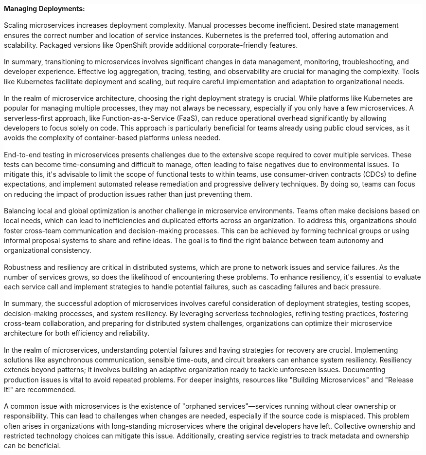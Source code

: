 **Managing Deployments:**

Scaling microservices increases deployment complexity. Manual processes become inefficient. Desired state management ensures the correct number and location of service instances. Kubernetes is the preferred tool, offering automation and scalability. Packaged versions like OpenShift provide additional corporate-friendly features.

In summary, transitioning to microservices involves significant changes in data management, monitoring, troubleshooting, and developer experience. Effective log aggregation, tracing, testing, and observability are crucial for managing the complexity. Tools like Kubernetes facilitate deployment and scaling, but require careful implementation and adaptation to organizational needs.



In the realm of microservice architecture, choosing the right deployment strategy is crucial. While platforms like Kubernetes are popular for managing multiple processes, they may not always be necessary, especially if you only have a few microservices. A serverless-first approach, like Function-as-a-Service (FaaS), can reduce operational overhead significantly by allowing developers to focus solely on code. This approach is particularly beneficial for teams already using public cloud services, as it avoids the complexity of container-based platforms unless needed.

End-to-end testing in microservices presents challenges due to the extensive scope required to cover multiple services. These tests can become time-consuming and difficult to manage, often leading to false negatives due to environmental issues. To mitigate this, it's advisable to limit the scope of functional tests to within teams, use consumer-driven contracts (CDCs) to define expectations, and implement automated release remediation and progressive delivery techniques. By doing so, teams can focus on reducing the impact of production issues rather than just preventing them.

Balancing local and global optimization is another challenge in microservice environments. Teams often make decisions based on local needs, which can lead to inefficiencies and duplicated efforts across an organization. To address this, organizations should foster cross-team communication and decision-making processes. This can be achieved by forming technical groups or using informal proposal systems to share and refine ideas. The goal is to find the right balance between team autonomy and organizational consistency.

Robustness and resiliency are critical in distributed systems, which are prone to network issues and service failures. As the number of services grows, so does the likelihood of encountering these problems. To enhance resiliency, it's essential to evaluate each service call and implement strategies to handle potential failures, such as cascading failures and back pressure.

In summary, the successful adoption of microservices involves careful consideration of deployment strategies, testing scopes, decision-making processes, and system resiliency. By leveraging serverless technologies, refining testing practices, fostering cross-team collaboration, and preparing for distributed system challenges, organizations can optimize their microservice architecture for both efficiency and reliability.



In the realm of microservices, understanding potential failures and having strategies for recovery are crucial. Implementing solutions like asynchronous communication, sensible time-outs, and circuit breakers can enhance system resiliency. Resiliency extends beyond patterns; it involves building an adaptive organization ready to tackle unforeseen issues. Documenting production issues is vital to avoid repeated problems. For deeper insights, resources like "Building Microservices" and "Release It!" are recommended.

A common issue with microservices is the existence of "orphaned services"—services running without clear ownership or responsibility. This can lead to challenges when changes are needed, especially if the source code is misplaced. This problem often arises in organizations with long-standing microservices where the original developers have left. Collective ownership and restricted technology choices can mitigate this issue. Additionally, creating service registries to track metadata and ownership can be beneficial.
